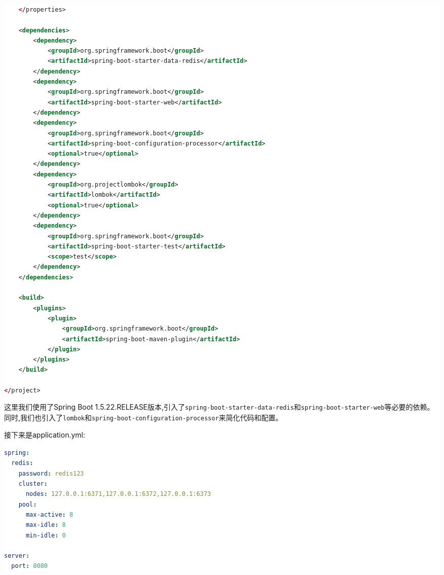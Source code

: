 ```xml
    </properties>

    <dependencies>
        <dependency>
            <groupId>org.springframework.boot</groupId>
            <artifactId>spring-boot-starter-data-redis</artifactId>
        </dependency>
        <dependency>
            <groupId>org.springframework.boot</groupId>
            <artifactId>spring-boot-starter-web</artifactId>
        </dependency>
        <dependency>
            <groupId>org.springframework.boot</groupId>
            <artifactId>spring-boot-configuration-processor</artifactId>
            <optional>true</optional>
        </dependency>
        <dependency>
            <groupId>org.projectlombok</groupId>
            <artifactId>lombok</artifactId>
            <optional>true</optional>
        </dependency>
        <dependency>
            <groupId>org.springframework.boot</groupId>
            <artifactId>spring-boot-starter-test</artifactId>
            <scope>test</scope>
        </dependency>
    </dependencies>

    <build>
        <plugins>
            <plugin>
                <groupId>org.springframework.boot</groupId>
                <artifactId>spring-boot-maven-plugin</artifactId>
            </plugin>
        </plugins>
    </build>

</project>
```

这里我们使用了Spring Boot 1.5.22.RELEASE版本,引入了`spring-boot-starter-data-redis`和`spring-boot-starter-web`等必要的依赖。同时,我们也引入了`lombok`和`spring-boot-configuration-processor`来简化代码和配置。

接下来是application.yml:

```yaml
spring:
  redis:
    password: redis123
    cluster:
      nodes: 127.0.0.1:6371,127.0.0.1:6372,127.0.0.1:6373
    pool:
      max-active: 8
      max-idle: 8
      min-idle: 0

server:
  port: 8080
```
